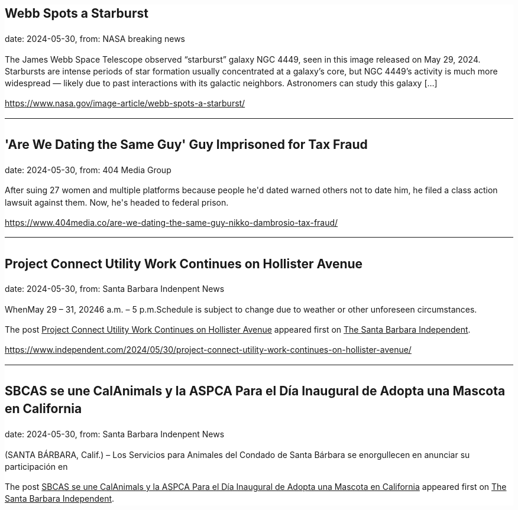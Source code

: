 
## Webb Spots a Starburst

date: 2024-05-30, from: NASA breaking news

The James Webb Space Telescope observed “starburst” galaxy NGC 4449, seen in this image released on May 29, 2024. Starbursts are intense periods of star formation usually concentrated at a galaxy’s core, but NGC 4449’s activity is much more widespread — likely due to past interactions with its galactic neighbors. Astronomers can study this galaxy [&#8230;] 

<https://www.nasa.gov/image-article/webb-spots-a-starburst/>

---

## 'Are We Dating the Same Guy' Guy Imprisoned for Tax Fraud

date: 2024-05-30, from: 404 Media Group

After suing 27 women and multiple platforms because people he'd dated warned others not to date him, he filed a class action lawsuit against them. Now, he's headed to federal prison.  

<https://www.404media.co/are-we-dating-the-same-guy-nikko-dambrosio-tax-fraud/>

---

## Project Connect Utility Work Continues on Hollister Avenue

date: 2024-05-30, from: Santa Barbara Indenpent News

<p>WhenMay 29 – 31, 20246 a.m. – 5 p.m.Schedule is subject to change due to weather or other unforeseen circumstances.&#160;&#160;&#160;&#160;&#160;&#160;&#160;&#160;&#160;&#160;&#160;</p>
<p>The post <a rel="nofollow" href="https://www.independent.com/2024/05/30/project-connect-utility-work-continues-on-hollister-avenue/">Project Connect Utility Work Continues on Hollister Avenue</a> appeared first on <a rel="nofollow" href="https://www.independent.com">The Santa Barbara Independent</a>.</p>
 

<https://www.independent.com/2024/05/30/project-connect-utility-work-continues-on-hollister-avenue/>

---

## SBCAS se une CalAnimals y la ASPCA Para el Día Inaugural de Adopta una Mascota en California

date: 2024-05-30, from: Santa Barbara Indenpent News

<p>(SANTA BÁRBARA, Calif.) – Los Servicios para Animales del Condado de Santa Bárbara se enorgullecen en anunciar su participación en</p>
<p>The post <a rel="nofollow" href="https://www.independent.com/2024/05/30/sbcas-se-une-calanimals-y-la-aspca-para-el-dia-inaugural-de-adopta-una-mascota-en-california/">SBCAS se une CalAnimals y la ASPCA Para el Día Inaugural de Adopta una Mascota en California</a> appeared first on <a rel="nofollow" href="https://www.independent.com">The Santa Barbara Independent</a>.</p>
 